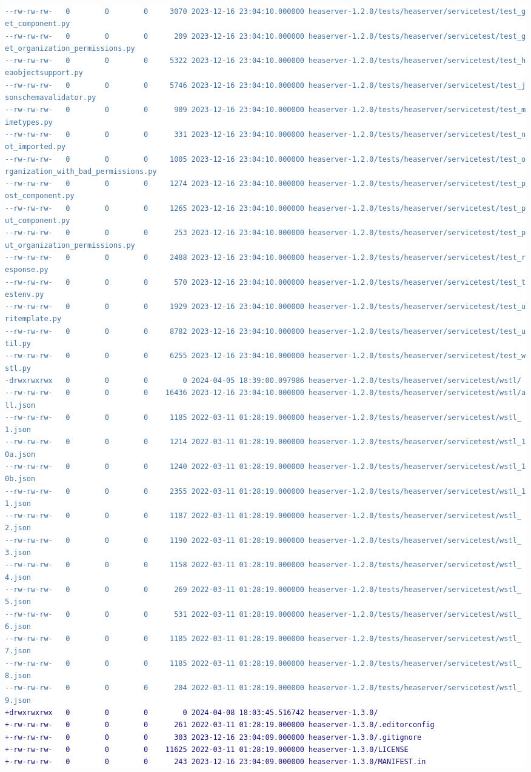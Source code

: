 ```diff
--rw-rw-rw-   0        0        0     3070 2023-12-16 23:04:10.000000 heaserver-1.2.0/tests/heaserver/servicetest/test_get_component.py
--rw-rw-rw-   0        0        0      209 2023-12-16 23:04:10.000000 heaserver-1.2.0/tests/heaserver/servicetest/test_get_organization_permissions.py
--rw-rw-rw-   0        0        0     5322 2023-12-16 23:04:10.000000 heaserver-1.2.0/tests/heaserver/servicetest/test_heaobjectsupport.py
--rw-rw-rw-   0        0        0     5746 2023-12-16 23:04:10.000000 heaserver-1.2.0/tests/heaserver/servicetest/test_jsonschemavalidator.py
--rw-rw-rw-   0        0        0      909 2023-12-16 23:04:10.000000 heaserver-1.2.0/tests/heaserver/servicetest/test_mimetypes.py
--rw-rw-rw-   0        0        0      331 2023-12-16 23:04:10.000000 heaserver-1.2.0/tests/heaserver/servicetest/test_not_imported.py
--rw-rw-rw-   0        0        0     1005 2023-12-16 23:04:10.000000 heaserver-1.2.0/tests/heaserver/servicetest/test_organization_with_bad_permissions.py
--rw-rw-rw-   0        0        0     1274 2023-12-16 23:04:10.000000 heaserver-1.2.0/tests/heaserver/servicetest/test_post_component.py
--rw-rw-rw-   0        0        0     1265 2023-12-16 23:04:10.000000 heaserver-1.2.0/tests/heaserver/servicetest/test_put_component.py
--rw-rw-rw-   0        0        0      253 2023-12-16 23:04:10.000000 heaserver-1.2.0/tests/heaserver/servicetest/test_put_organization_permissions.py
--rw-rw-rw-   0        0        0     2488 2023-12-16 23:04:10.000000 heaserver-1.2.0/tests/heaserver/servicetest/test_response.py
--rw-rw-rw-   0        0        0      570 2023-12-16 23:04:10.000000 heaserver-1.2.0/tests/heaserver/servicetest/test_testenv.py
--rw-rw-rw-   0        0        0     1929 2023-12-16 23:04:10.000000 heaserver-1.2.0/tests/heaserver/servicetest/test_uritemplate.py
--rw-rw-rw-   0        0        0     8782 2023-12-16 23:04:10.000000 heaserver-1.2.0/tests/heaserver/servicetest/test_util.py
--rw-rw-rw-   0        0        0     6255 2023-12-16 23:04:10.000000 heaserver-1.2.0/tests/heaserver/servicetest/test_wstl.py
-drwxrwxrwx   0        0        0        0 2024-04-05 18:39:00.097986 heaserver-1.2.0/tests/heaserver/servicetest/wstl/
--rw-rw-rw-   0        0        0    16436 2023-12-16 23:04:10.000000 heaserver-1.2.0/tests/heaserver/servicetest/wstl/all.json
--rw-rw-rw-   0        0        0     1185 2022-03-11 01:28:19.000000 heaserver-1.2.0/tests/heaserver/servicetest/wstl_1.json
--rw-rw-rw-   0        0        0     1214 2022-03-11 01:28:19.000000 heaserver-1.2.0/tests/heaserver/servicetest/wstl_10a.json
--rw-rw-rw-   0        0        0     1240 2022-03-11 01:28:19.000000 heaserver-1.2.0/tests/heaserver/servicetest/wstl_10b.json
--rw-rw-rw-   0        0        0     2355 2022-03-11 01:28:19.000000 heaserver-1.2.0/tests/heaserver/servicetest/wstl_11.json
--rw-rw-rw-   0        0        0     1187 2022-03-11 01:28:19.000000 heaserver-1.2.0/tests/heaserver/servicetest/wstl_2.json
--rw-rw-rw-   0        0        0     1190 2022-03-11 01:28:19.000000 heaserver-1.2.0/tests/heaserver/servicetest/wstl_3.json
--rw-rw-rw-   0        0        0     1158 2022-03-11 01:28:19.000000 heaserver-1.2.0/tests/heaserver/servicetest/wstl_4.json
--rw-rw-rw-   0        0        0      269 2022-03-11 01:28:19.000000 heaserver-1.2.0/tests/heaserver/servicetest/wstl_5.json
--rw-rw-rw-   0        0        0      531 2022-03-11 01:28:19.000000 heaserver-1.2.0/tests/heaserver/servicetest/wstl_6.json
--rw-rw-rw-   0        0        0     1185 2022-03-11 01:28:19.000000 heaserver-1.2.0/tests/heaserver/servicetest/wstl_7.json
--rw-rw-rw-   0        0        0     1185 2022-03-11 01:28:19.000000 heaserver-1.2.0/tests/heaserver/servicetest/wstl_8.json
--rw-rw-rw-   0        0        0      204 2022-03-11 01:28:19.000000 heaserver-1.2.0/tests/heaserver/servicetest/wstl_9.json
+drwxrwxrwx   0        0        0        0 2024-04-08 18:03:45.516742 heaserver-1.3.0/
+-rw-rw-rw-   0        0        0      261 2022-03-11 01:28:19.000000 heaserver-1.3.0/.editorconfig
+-rw-rw-rw-   0        0        0      303 2023-12-16 23:04:09.000000 heaserver-1.3.0/.gitignore
+-rw-rw-rw-   0        0        0    11625 2022-03-11 01:28:19.000000 heaserver-1.3.0/LICENSE
+-rw-rw-rw-   0        0        0      243 2023-12-16 23:04:09.000000 heaserver-1.3.0/MANIFEST.in
```